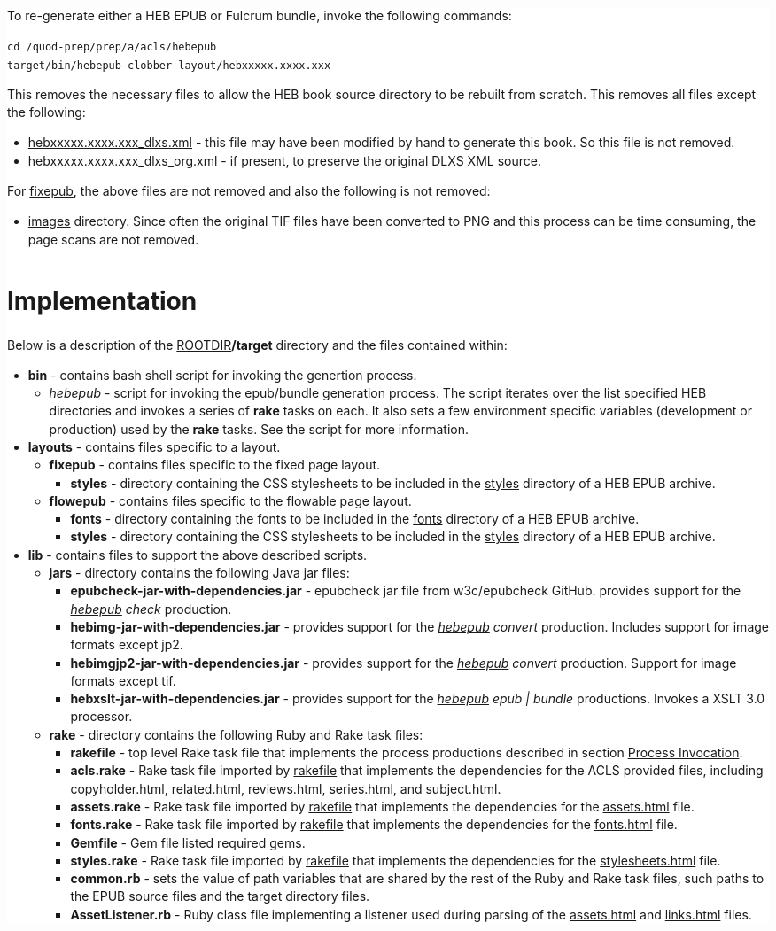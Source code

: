 To re-generate either a HEB EPUB or Fulcrum bundle, invoke the following commands:

    cd /quod-prep/prep/a/acls/hebepub
    target/bin/hebepub clobber layout/hebxxxxx.xxxx.xxx

This removes the necessary files to allow the HEB book source directory to be rebuilt from scratch. This removes all files except the following:

* [hebxxxxx.xxxx.xxx_dlxs.xml](#heb_dlxs_xml) - this file may have been modified by hand to generate this book. So this file is not removed.
* [hebxxxxx.xxxx.xxx_dlxs_org.xml](#heb_dlxs_org_xml) - if present, to preserve the original DLXS XML source.

For [fixepub](#fixepub_dir), the above files are not removed and also the following is not removed:

* [images](#images_dir) directory. Since often the original TIF files have been converted to PNG and this process can be time consuming, the page scans are not removed.

# Implementation

Below is a description of the [ROOTDIR](#rootdir)**/target** directory and the files contained within:

* **bin** - contains bash shell script for invoking the genertion process.
  * <a name="hebepub">_hebepub_</a> - script for invoking the epub/bundle generation process. The script iterates over the list specified HEB directories and invokes a series of **rake** tasks on each. It also sets a few environment specific variables (development or production) used by the **rake** tasks. See the script for more information.
* **layouts** - contains files specific to a layout.
    * **fixepub** - contains files specific to the fixed page layout.
        * **styles** - directory containing the CSS stylesheets to be included in the [styles](#styles_dir) directory of a HEB EPUB archive.
    * **flowepub** - contains files specific to the flowable page layout.
        * **fonts** - directory containing the fonts to be included in the [fonts](#fonts_dir) directory of a HEB EPUB archive.
        * **styles** - directory containing the CSS stylesheets to be included in the [styles](#styles_dir) directory of a HEB EPUB archive.
* **lib** - contains files to support the above described scripts.
  * **jars** - directory contains the following Java jar files:
      * **epubcheck-jar-with-dependencies.jar** - epubcheck jar file from w3c/epubcheck GitHub. provides support for the _[hebepub](#hebepub) check_ production.
      * **hebimg-jar-with-dependencies.jar** - provides support for the _[hebepub](#hebepub) convert_ production. Includes support for image formats except jp2.
      * **hebimgjp2-jar-with-dependencies.jar** - provides support for the _[hebepub](#hebepub) convert_ production. Support for image formats except tif.
      * **hebxslt-jar-with-dependencies.jar** - provides support for the _[hebepub](#hebepub) epub | bundle_ productions. Invokes a XSLT 3.0 processor.
  * **rake** - directory contains the following Ruby and Rake task files:
      * <a name="rakefile">**rakefile**</a> - top level Rake task file that implements the process productions described in section [Process Invocation](#process-invocation).
      * **acls.rake** - Rake task file imported by [rakefile](#rakefile) that implements the dependencies for the ACLS provided files, including [copyholder.html](#copyholder_html), [related.html](#related_html), [reviews.html](#reviews_html), [series.html](#series_html), and [subject.html](#subject_html).
      * **assets.rake** - Rake task file imported by [rakefile](#rakefile) that implements the dependencies for the [assets.html](#assets_html) file.
      * **fonts.rake** - Rake task file imported by [rakefile](#rakefile) that implements the dependencies for the [fonts.html](#fonts_html) file.
      * **Gemfile** - Gem file listed required gems.
      * **styles.rake** - Rake task file imported by [rakefile](#rakefile) that implements the dependencies for the [stylesheets.html](#stylesheets_html) file.
      * **common.rb** - sets the value of path variables that are shared by the rest of the Ruby and Rake task files, such paths to the EPUB source files and the target directory files.
      * **AssetListener.rb** - Ruby class file implementing a listener used during parsing of the [assets.html](#assets_html) and [links.html](#links_html) files.
